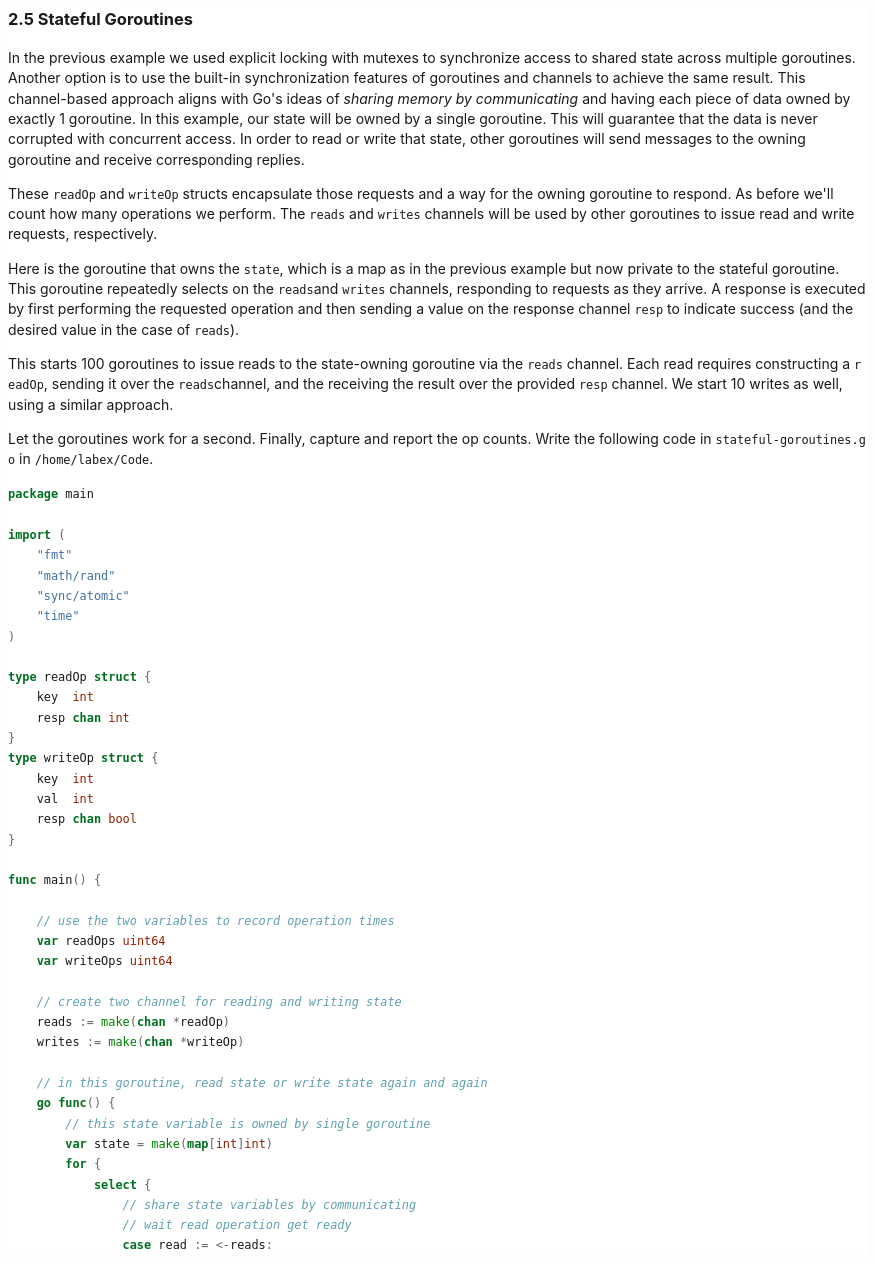 ### 2.5 Stateful Goroutines

In the previous example we used explicit locking with mutexes to synchronize access to shared state across multiple goroutines. Another option is to use the built-in synchronization features of goroutines and channels to achieve the same result. This channel-based approach aligns with Go's ideas of *sharing memory by communicating* and having each piece of data owned by exactly 1 goroutine. In this example, our state will be owned by a single goroutine. This will guarantee that the data is never corrupted with concurrent access. In order to read or write that state, other goroutines will send messages to the owning goroutine and receive corresponding replies. 

These `readOp` and `writeOp` structs encapsulate those requests and a way for the owning goroutine to respond. As before we'll count how many operations we perform. The `reads` and `writes` channels will be used by other goroutines to issue read and write requests, respectively.

Here is the goroutine that owns the `state`, which is a map as in the previous example but now private to the stateful goroutine. This goroutine repeatedly selects on the `reads`and `writes` channels, responding to requests as they arrive. A response is executed by first performing the requested operation and then sending a value on the response channel `resp` to indicate success (and the desired value in the case of `reads`).

This starts 100 goroutines to issue reads to the state-owning goroutine via the `reads` channel. Each read requires constructing a `readOp`, sending it over the `reads`channel, and the receiving the result over the provided `resp` channel. We start 10 writes as well, using a similar approach.

Let the goroutines work for a second. Finally, capture and report the op counts. Write the following code in `stateful-goroutines.go` in `/home/labex/Code`.

```go
package main

import (
    "fmt"
    "math/rand"
    "sync/atomic"
    "time"
)

type readOp struct {
    key  int
    resp chan int
}
type writeOp struct {
    key  int
    val  int
    resp chan bool
}

func main() {
	
	// use the two variables to record operation times
	var readOps uint64
    var writeOps uint64
    
    // create two channel for reading and writing state
    reads := make(chan *readOp)
    writes := make(chan *writeOp)
    
    // in this goroutine, read state or write state again and again
    go func() {
    	// this state variable is owned by single goroutine 
        var state = make(map[int]int)
        for {
            select {
            	// share state variables by communicating
            	// wait read operation get ready
                case read := <-reads:
```